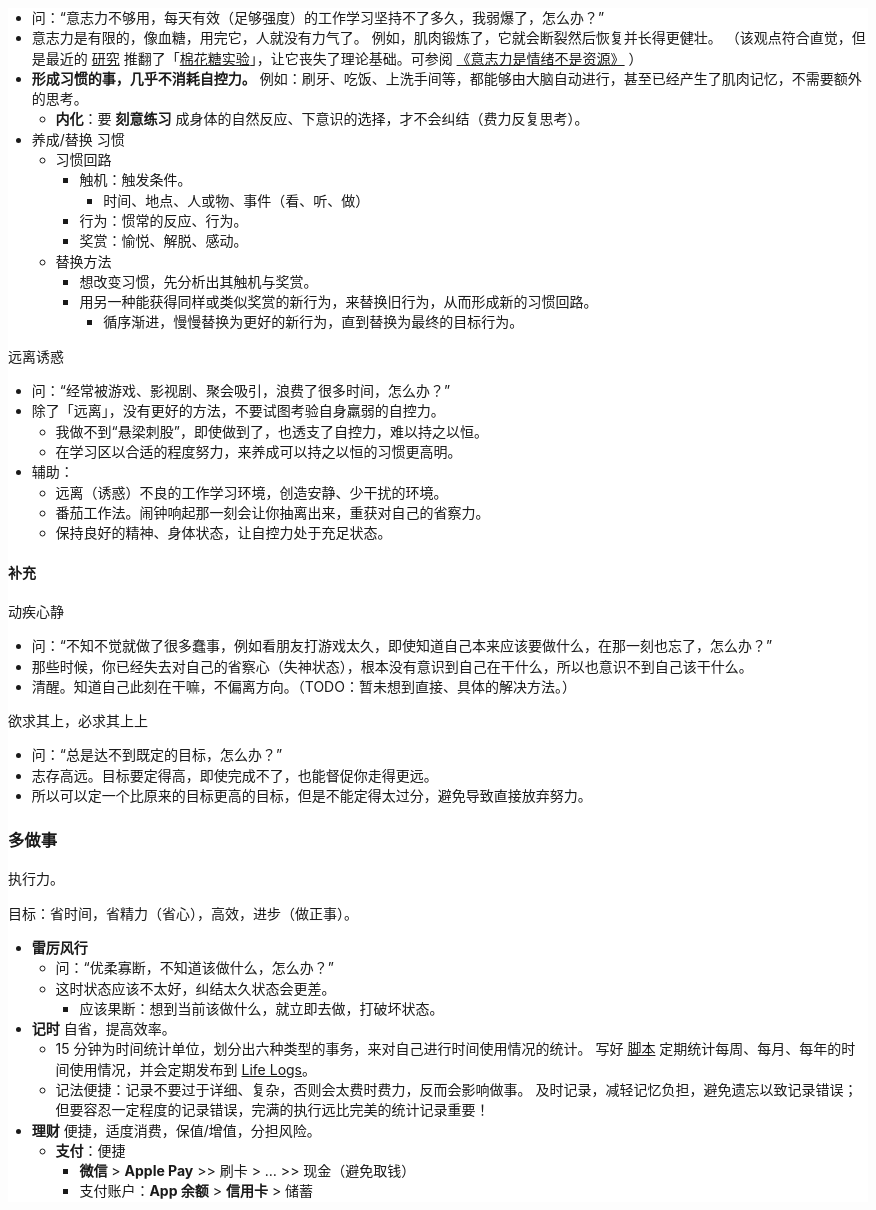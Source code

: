 - 问：“意志力不够用，每天有效（足够强度）的工作学习坚持不了多久，我弱爆了，怎么办？”
- 意志力是有限的，像血糖，用完它，人就没有力气了。
    例如，肌肉锻炼了，它就会断裂然后恢复并长得更健壮。
    （该观点符合直觉，但是最近的 [研究](http://www.nirandfar.com/2016/11/the-way-you-think-about-willpower-is-hurting-you.html) 推翻了「[棉花糖实验](https://zh.wikipedia.org/wiki/%E6%A3%89%E8%8A%B1%E7%B3%96%E5%AE%9E%E9%AA%8C)」，让它丧失了理论基础。可参阅 [《意志力是情绪不是资源》](https://m.igetget.com/share/audio/aid/cYL4O0DNz4rWRJhGHwpf) ）
- **形成习惯的事，几乎不消耗自控力。**
    例如：刷牙、吃饭、上洗手间等，都能够由大脑自动进行，甚至已经产生了肌肉记忆，不需要额外的思考。
    - **内化**：要 **刻意练习** 成身体的自然反应、下意识的选择，才不会纠结（费力反复思考）。
- 养成/替换 习惯
    - 习惯回路
        - 触机：触发条件。
            - 时间、地点、人或物、事件（看、听、做）
        - 行为：惯常的反应、行为。
        - 奖赏：愉悦、解脱、感动。
    - 替换方法
        - 想改变习惯，先分析出其触机与奖赏。
        - 用另一种能获得同样或类似奖赏的新行为，来替换旧行为，从而形成新的习惯回路。
            - 循序渐进，慢慢替换为更好的新行为，直到替换为最终的目标行为。

远离诱惑

- 问：“经常被游戏、影视剧、聚会吸引，浪费了很多时间，怎么办？”
- 除了「远离」，没有更好的方法，不要试图考验自身羸弱的自控力。
    - 我做不到“悬梁刺股”，即使做到了，也透支了自控力，难以持之以恒。
    - 在学习区以合适的程度努力，来养成可以持之以恒的习惯更高明。
- 辅助：
    - 远离（诱惑）不良的工作学习环境，创造安静、少干扰的环境。
    - 番茄工作法。闹钟响起那一刻会让你抽离出来，重获对自己的省察力。
    - 保持良好的精神、身体状态，让自控力处于充足状态。

#### 补充

动疾心静

- 问：“不知不觉就做了很多蠢事，例如看朋友打游戏太久，即使知道自己本来应该要做什么，在那一刻也忘了，怎么办？”
- 那些时候，你已经失去对自己的省察心（失神状态），根本没有意识到自己在干什么，所以也意识不到自己该干什么。
- 清醒。知道自己此刻在干嘛，不偏离方向。（TODO：暂未想到直接、具体的解决方法。）

欲求其上，必求其上上

- 问：“总是达不到既定的目标，怎么办？”
- 志存高远。目标要定得高，即使完成不了，也能督促你走得更远。
- 所以可以定一个比原来的目标更高的目标，但是不能定得太过分，避免导致直接放弃努力。

### 多做事

执行力。

目标：省时间，省精力（省心），高效，进步（做正事）。

- **雷厉风行**
    - 问：“优柔寡断，不知道该做什么，怎么办？”
    - 这时状态应该不太好，纠结太久状态会更差。
        - 应该果断：想到当前该做什么，就立即去做，打破坏状态。
- **记时**
    自省，提高效率。
    - 15 分钟为时间统计单位，划分出六种类型的事务，来对自己进行时间使用情况的统计。
        写好 [脚本](https://github.com/IceHe/Python_for_Day_Log) 定期统计每周、每月、每年的时间使用情况，并会定期发布到 [Life Logs](/lifelogs/archived/time-mgt-log.md)。
    - 记法便捷：记录不要过于详细、复杂，否则会太费时费力，反而会影响做事。
        及时记录，减轻记忆负担，避免遗忘以致记录错误；但要容忍一定程度的记录错误，完满的执行远比完美的统计记录重要！
- **理财**
    便捷，适度消费，保值/增值，分担风险。
    - **支付**：便捷
        - **微信** > **Apple Pay** >> 刷卡 > … >> 现金（避免取钱）
        - 支付账户：**App 余额** > **信用卡** > 储蓄